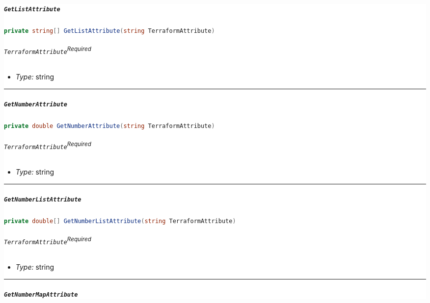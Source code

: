 
##### `GetListAttribute` <a name="GetListAttribute" id="rhizo-co-terraform-provider-lacework.alertChannelSplunk.AlertChannelSplunkEventDataOutputReference.getListAttribute"></a>

```csharp
private string[] GetListAttribute(string TerraformAttribute)
```

###### `TerraformAttribute`<sup>Required</sup> <a name="TerraformAttribute" id="rhizo-co-terraform-provider-lacework.alertChannelSplunk.AlertChannelSplunkEventDataOutputReference.getListAttribute.parameter.terraformAttribute"></a>

- *Type:* string

---

##### `GetNumberAttribute` <a name="GetNumberAttribute" id="rhizo-co-terraform-provider-lacework.alertChannelSplunk.AlertChannelSplunkEventDataOutputReference.getNumberAttribute"></a>

```csharp
private double GetNumberAttribute(string TerraformAttribute)
```

###### `TerraformAttribute`<sup>Required</sup> <a name="TerraformAttribute" id="rhizo-co-terraform-provider-lacework.alertChannelSplunk.AlertChannelSplunkEventDataOutputReference.getNumberAttribute.parameter.terraformAttribute"></a>

- *Type:* string

---

##### `GetNumberListAttribute` <a name="GetNumberListAttribute" id="rhizo-co-terraform-provider-lacework.alertChannelSplunk.AlertChannelSplunkEventDataOutputReference.getNumberListAttribute"></a>

```csharp
private double[] GetNumberListAttribute(string TerraformAttribute)
```

###### `TerraformAttribute`<sup>Required</sup> <a name="TerraformAttribute" id="rhizo-co-terraform-provider-lacework.alertChannelSplunk.AlertChannelSplunkEventDataOutputReference.getNumberListAttribute.parameter.terraformAttribute"></a>

- *Type:* string

---

##### `GetNumberMapAttribute` <a name="GetNumberMapAttribute" id="rhizo-co-terraform-provider-lacework.alertChannelSplunk.AlertChannelSplunkEventDataOutputReference.getNumberMapAttribute"></a>
